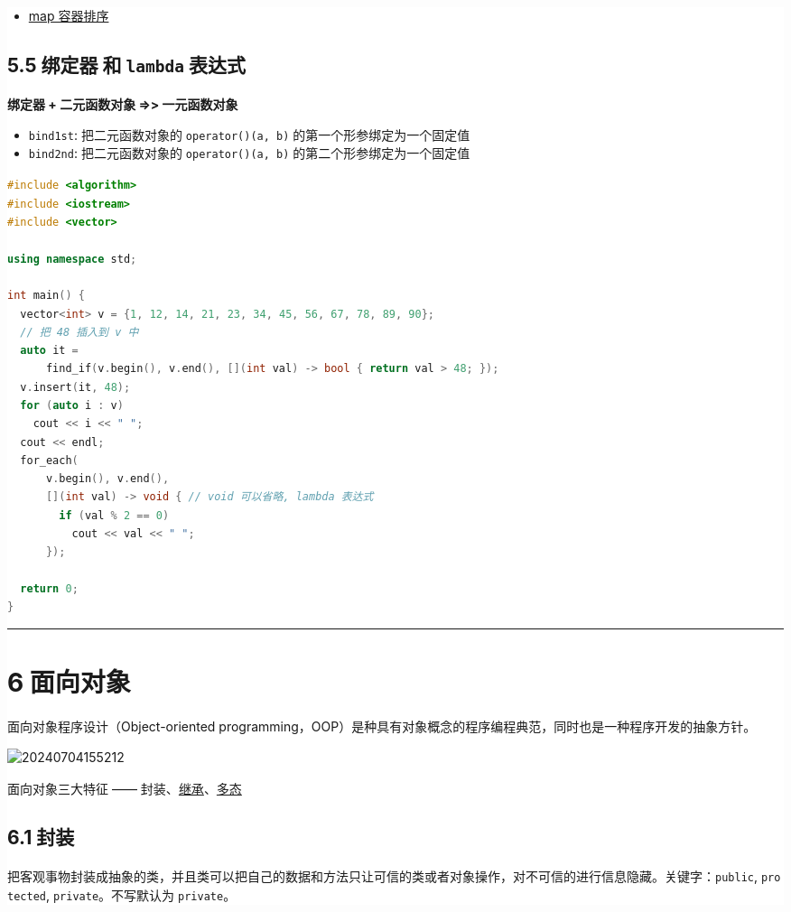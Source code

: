 - [map 容器排序](https://github.com/Corner430/study-notes/blob/main/cpp/cpp%E5%85%A5%E9%97%A8%E7%AC%94%E8%AE%B0.md#3396-map%E5%AE%B9%E5%99%A8%E6%8E%92%E5%BA%8F)

## 5.5 绑定器 和 `lambda` 表达式

**绑定器 + 二元函数对象 =>> 一元函数对象**

- `bind1st`: 把二元函数对象的 `operator()(a, b)` 的第一个形参绑定为一个固定值
- `bind2nd`: 把二元函数对象的 `operator()(a, b)` 的第二个形参绑定为一个固定值

```cpp
#include <algorithm>
#include <iostream>
#include <vector>

using namespace std;

int main() {
  vector<int> v = {1, 12, 14, 21, 23, 34, 45, 56, 67, 78, 89, 90};
  // 把 48 插入到 v 中
  auto it =
      find_if(v.begin(), v.end(), [](int val) -> bool { return val > 48; });
  v.insert(it, 48);
  for (auto i : v)
    cout << i << " ";
  cout << endl;
  for_each(
      v.begin(), v.end(),
      [](int val) -> void { // void 可以省略, lambda 表达式
        if (val % 2 == 0)
          cout << val << " ";
      });

  return 0;
}
```

---

# 6 面向对象

面向对象程序设计（Object-oriented programming，OOP）是种具有对象概念的程序编程典范，同时也是一种程序开发的抽象方针。

![20240704155212](https://cdn.jsdelivr.net/gh/Corner430/Picture/images/20240704155212.png)

面向对象三大特征 —— 封装、[继承](https://github.com/Corner430/study-notes/blob/main/cpp/cpp%E5%85%A5%E9%97%A8%E7%AC%94%E8%AE%B0.md#256-%E7%BB%A7%E6%89%BF)、[多态](https://github.com/Corner430/study-notes/blob/main/cpp/cpp%E5%85%A5%E9%97%A8%E7%AC%94%E8%AE%B0.md#257--%E5%A4%9A%E6%80%81)

## 6.1 封装

把客观事物封装成抽象的类，并且类可以把自己的数据和方法只让可信的类或者对象操作，对不可信的进行信息隐藏。关键字：`public`, `protected`, `private`。不写默认为 `private`。
